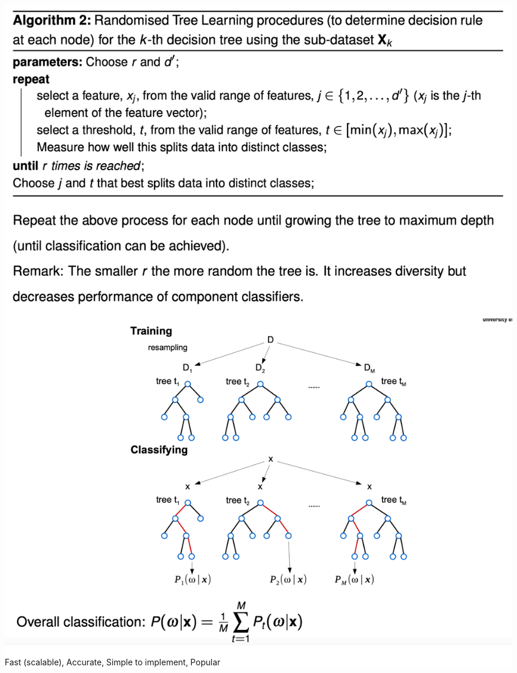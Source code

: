 ![Screen Shot 2022-05-14 at 16.57.20.png](https://raw.githubusercontent.com/wzptech/wzptech.github.io/main/assets/post-images/Week%209%20Ensemble%20Methods%208922836651784caabf30669e25ebf21a/Screen_Shot_2022-05-14_at_16.57.20.png)

![Screen Shot 2022-05-14 at 16.57.44.png](https://raw.githubusercontent.com/wzptech/wzptech.github.io/main/assets/post-images/Week%209%20Ensemble%20Methods%208922836651784caabf30669e25ebf21a/Screen_Shot_2022-05-14_at_16.57.44.png)

Fast (scalable), Accurate, Simple to implement, Popular
